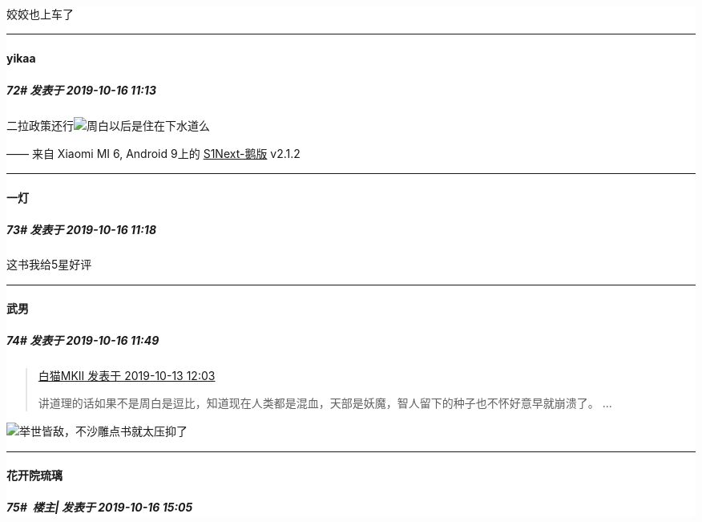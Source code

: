 


姣姣也上车了







-----

####  yikaa  
##### 72#       发表于 2019-10-16 11:13




二拉政策还行<img src="https://static.saraba1st.com/image/smiley/face2017/015.png" referrerpolicy="no-referrer">周白以后是住在下水道么

—— 来自 Xiaomi MI 6, Android 9上的 [S1Next-鹅版](https://github.com/ykrank/S1-Next/releases) v2.1.2







-----

####  一灯  
##### 73#       发表于 2019-10-16 11:18




这书我给5星好评







-----

####  武男  
##### 74#       发表于 2019-10-16 11:49



<blockquote><a href="httphttps://bbs.saraba1st.com/2b/forum.php?mod=redirect&amp;goto=findpost&amp;pid=45201400&amp;ptid=1836225" target="_blank">白猫MKII 发表于 2019-10-13 12:03</a>

讲道理的话如果不是周白是逗比，知道现在人类都是混血，天部是妖魔，智人留下的种子也不怀好意早就崩溃了。 ...</blockquote>
<img src="https://static.saraba1st.com/image/smiley/face2017/125.png" referrerpolicy="no-referrer">举世皆敌，不沙雕点书就太压抑了







-----

####  花开院琉璃  
##### 75#         楼主| 发表于 2019-10-16 15:05
